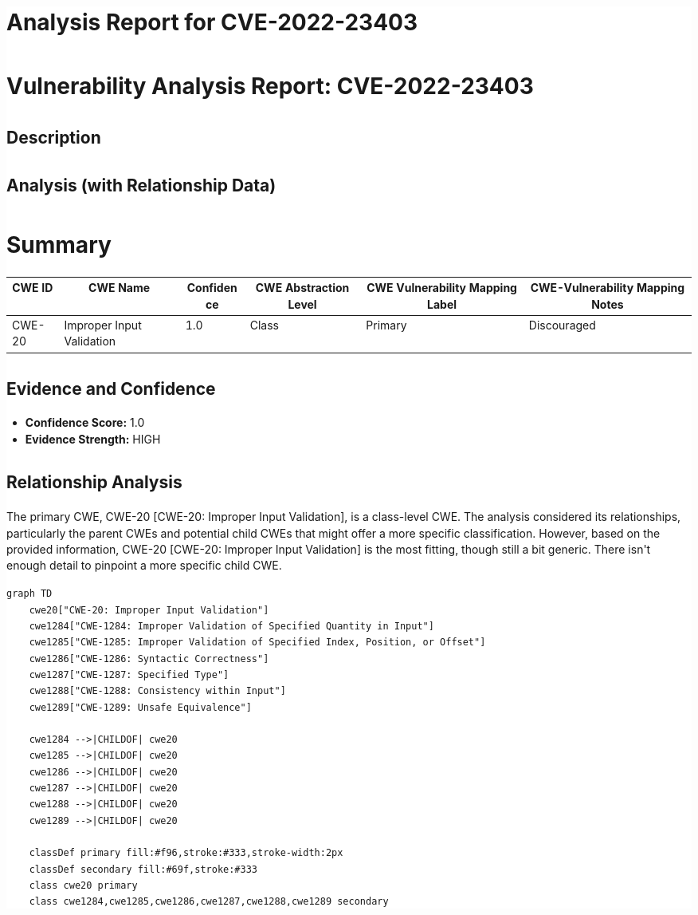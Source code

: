 # Analysis Report for CVE-2022-23403

# Vulnerability Analysis Report: CVE-2022-23403

## Description



## Analysis (with Relationship Data)

# Summary
| CWE ID | CWE Name | Confidence | CWE Abstraction Level | CWE Vulnerability Mapping Label | CWE-Vulnerability Mapping Notes |
|---|---|---|---|---|---|
| CWE-20 | Improper Input Validation | 1.0 | Class | Primary | Discouraged |

## Evidence and Confidence

*   **Confidence Score:** 1.0
*   **Evidence Strength:** HIGH

## Relationship Analysis
The primary CWE, CWE-20 [CWE-20: Improper Input Validation], is a class-level CWE. The analysis considered its relationships, particularly the parent CWEs and potential child CWEs that might offer a more specific classification. However, based on the provided information, CWE-20 [CWE-20: Improper Input Validation] is the most fitting, though still a bit generic. There isn't enough detail to pinpoint a more specific child CWE.

```mermaid
graph TD
    cwe20["CWE-20: Improper Input Validation"]
    cwe1284["CWE-1284: Improper Validation of Specified Quantity in Input"]
    cwe1285["CWE-1285: Improper Validation of Specified Index, Position, or Offset"]
    cwe1286["CWE-1286: Syntactic Correctness"]
    cwe1287["CWE-1287: Specified Type"]
    cwe1288["CWE-1288: Consistency within Input"]
    cwe1289["CWE-1289: Unsafe Equivalence"]
    
    cwe1284 -->|CHILDOF| cwe20
    cwe1285 -->|CHILDOF| cwe20
    cwe1286 -->|CHILDOF| cwe20
    cwe1287 -->|CHILDOF| cwe20
    cwe1288 -->|CHILDOF| cwe20
    cwe1289 -->|CHILDOF| cwe20
    
    classDef primary fill:#f96,stroke:#333,stroke-width:2px
    classDef secondary fill:#69f,stroke:#333
    class cwe20 primary
    class cwe1284,cwe1285,cwe1286,cwe1287,cwe1288,cwe1289 secondary
```
